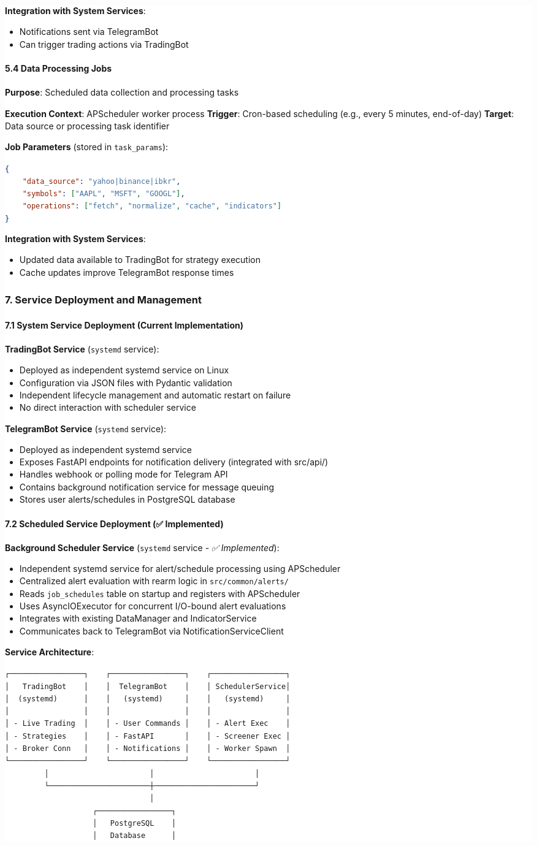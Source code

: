 **Integration with System Services**:
- Notifications sent via TelegramBot
- Can trigger trading actions via TradingBot

#### 5.4 Data Processing Jobs
**Purpose**: Scheduled data collection and processing tasks

**Execution Context**: APScheduler worker process
**Trigger**: Cron-based scheduling (e.g., every 5 minutes, end-of-day)
**Target**: Data source or processing task identifier

**Job Parameters** (stored in `task_params`):
```json
{
    "data_source": "yahoo|binance|ibkr",
    "symbols": ["AAPL", "MSFT", "GOOGL"],
    "operations": ["fetch", "normalize", "cache", "indicators"]
}
```

**Integration with System Services**:
- Updated data available to TradingBot for strategy execution
- Cache updates improve TelegramBot response times

### 7. Service Deployment and Management

#### 7.1 System Service Deployment (Current Implementation)

**TradingBot Service** (`systemd` service):
- Deployed as independent systemd service on Linux
- Configuration via JSON files with Pydantic validation
- Independent lifecycle management and automatic restart on failure
- No direct interaction with scheduler service

**TelegramBot Service** (`systemd` service):
- Deployed as independent systemd service
- Exposes FastAPI endpoints for notification delivery (integrated with src/api/)
- Handles webhook or polling mode for Telegram API
- Contains background notification service for message queuing
- Stores user alerts/schedules in PostgreSQL database

#### 7.2 Scheduled Service Deployment (✅ Implemented)

**Background Scheduler Service** (`systemd` service - *✅ Implemented*):
- Independent systemd service for alert/schedule processing using APScheduler
- Centralized alert evaluation with rearm logic in `src/common/alerts/`
- Reads `job_schedules` table on startup and registers with APScheduler
- Uses AsyncIOExecutor for concurrent I/O-bound alert evaluations
- Integrates with existing DataManager and IndicatorService
- Communicates back to TelegramBot via NotificationServiceClient

**Service Architecture**:
```
┌─────────────────┐    ┌─────────────────┐    ┌─────────────────┐
│   TradingBot    │    │  TelegramBot    │    │ SchedulerService│
│  (systemd)      │    │   (systemd)     │    │   (systemd)     │
│                 │    │                 │    │                 │
│ - Live Trading  │    │ - User Commands │    │ - Alert Exec    │
│ - Strategies    │    │ - FastAPI       │    │ - Screener Exec │
│ - Broker Conn   │    │ - Notifications │    │ - Worker Spawn  │
└─────────────────┘    └─────────────────┘    └─────────────────┘
         │                       │                       │
         └───────────────────────┼───────────────────────┘
                                 │
                    ┌─────────────────┐
                    │   PostgreSQL    │
                    │   Database      │
```